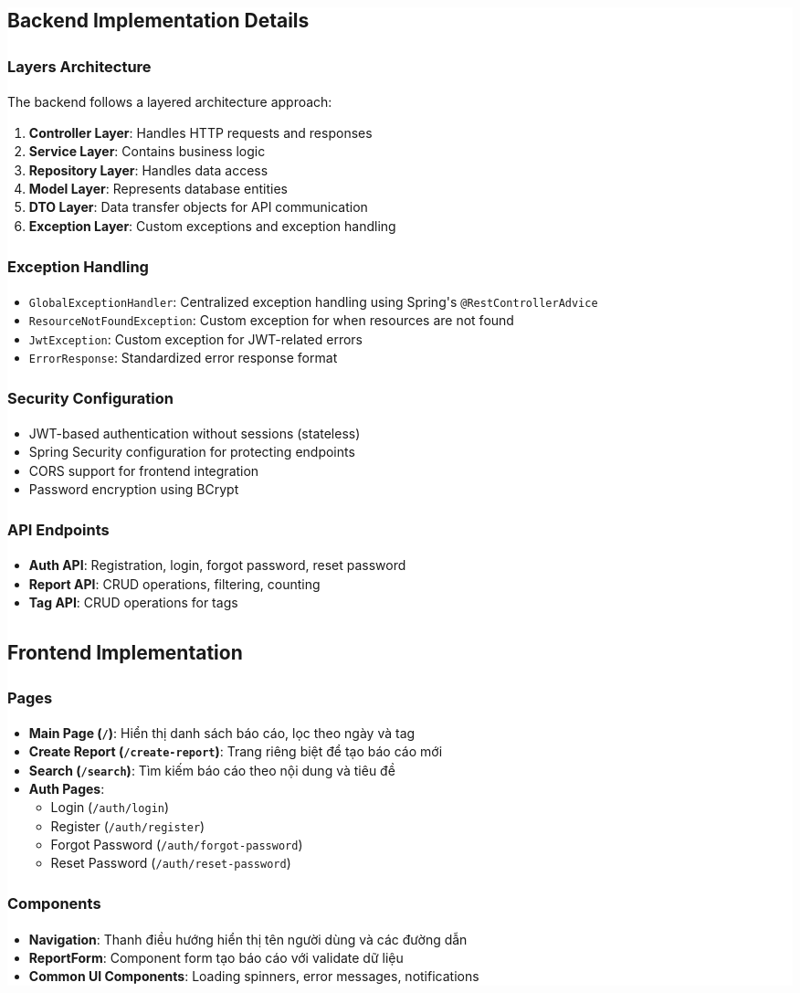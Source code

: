 ## Backend Implementation Details

### Layers Architecture

The backend follows a layered architecture approach:

1. **Controller Layer**: Handles HTTP requests and responses
2. **Service Layer**: Contains business logic
3. **Repository Layer**: Handles data access
4. **Model Layer**: Represents database entities
5. **DTO Layer**: Data transfer objects for API communication
6. **Exception Layer**: Custom exceptions and exception handling

### Exception Handling

-   `GlobalExceptionHandler`: Centralized exception handling using Spring's `@RestControllerAdvice`
-   `ResourceNotFoundException`: Custom exception for when resources are not found
-   `JwtException`: Custom exception for JWT-related errors
-   `ErrorResponse`: Standardized error response format

### Security Configuration

-   JWT-based authentication without sessions (stateless)
-   Spring Security configuration for protecting endpoints
-   CORS support for frontend integration
-   Password encryption using BCrypt

### API Endpoints

-   **Auth API**: Registration, login, forgot password, reset password
-   **Report API**: CRUD operations, filtering, counting
-   **Tag API**: CRUD operations for tags

## Frontend Implementation

### Pages

-   **Main Page (`/`)**: Hiển thị danh sách báo cáo, lọc theo ngày và tag
-   **Create Report (`/create-report`)**: Trang riêng biệt để tạo báo cáo mới
-   **Search (`/search`)**: Tìm kiếm báo cáo theo nội dung và tiêu đề
-   **Auth Pages**:
    -   Login (`/auth/login`)
    -   Register (`/auth/register`)
    -   Forgot Password (`/auth/forgot-password`)
    -   Reset Password (`/auth/reset-password`)

### Components

-   **Navigation**: Thanh điều hướng hiển thị tên người dùng và các đường dẫn
-   **ReportForm**: Component form tạo báo cáo với validate dữ liệu
-   **Common UI Components**: Loading spinners, error messages, notifications
